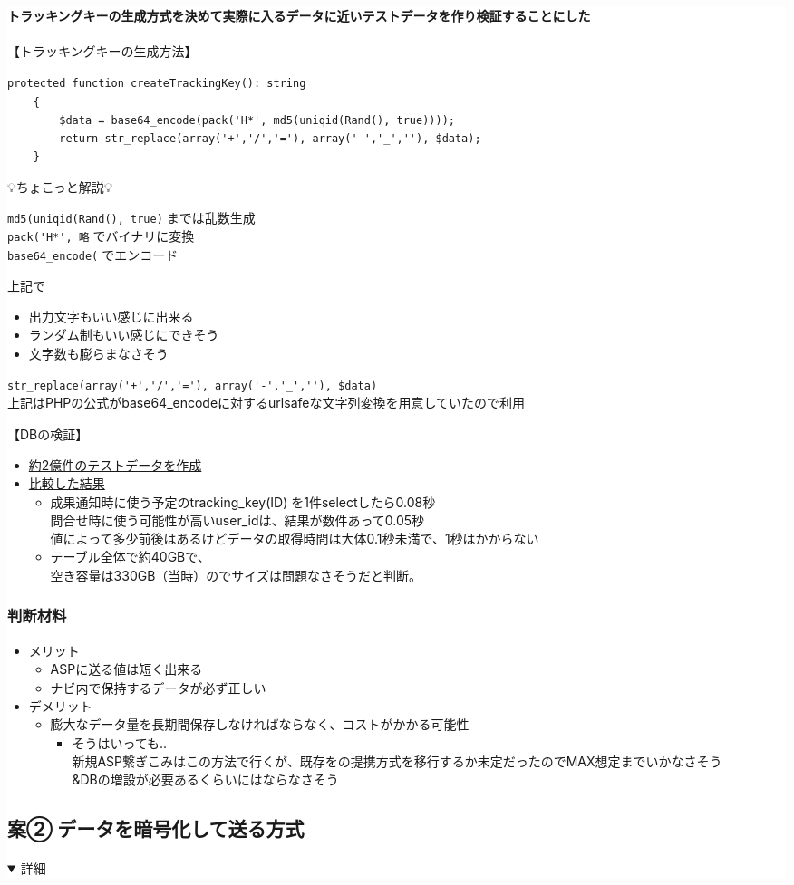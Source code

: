#### トラッキングキーの生成方式を決めて実際に入るデータに近いテストデータを作り検証することにした

【トラッキングキーの生成方法】

```
protected function createTrackingKey(): string
    {
        $data = base64_encode(pack('H*', md5(uniqid(Rand(), true))));
        return str_replace(array('+','/','='), array('-','_',''), $data);
    }
```
💡ちょこっと解説💡

`md5(uniqid(Rand(), true)` までは乱数生成  
`pack('H*', 略` でバイナリに変換  
`base64_encode(` でエンコード  

上記で
- 出力文字もいい感じに出来る
- ランダム制もいい感じにできそう
- 文字数も膨らまなさそう

`str_replace(array('+','/','='), array('-','_',''), $data)`  
上記はPHPの公式がbase64_encodeに対するurlsafeな文字列変換を用意していたので利用

【DBの検証】

 - [約2億件のテストデータを作成](https://github.com/voyagegroup/ecnavi/issues/9673#issuecomment-630569758)
 - [比較した結果](https://docs.google.com/spreadsheets/d/1GeVBWT2AYXfitwwuQFQpCEV2PIo2fO9fo2EZpW9ppFI/edit#gid=0)  
   - 成果通知時に使う予定のtracking_key(ID) を1件selectしたら0.08秒  
     問合せ時に使う可能性が高いuser_idは、結果が数件あって0.05秒  
     値によって多少前後はあるけどデータの取得時間は大体0.1秒未満で、1秒はかからない  
   - テーブル全体で約40GBで、  
     [空き容量は330GB（当時）](https://app.datadoghq.com/dashboard/5u7-vj5-tfy?to_ts=1589956200000&is_auto=false&tpl_var_resourcegroup=ecnavi01&from_ts=1588746600000&live=false&tpl_var_name=ecnavi-mysql-inst1-mstr&page=0)のでサイズは問題なさそうだと判断。

### 判断材料

- メリット
  - ASPに送る値は短く出来る
  - ナビ内で保持するデータが必ず正しい
- デメリット
  - 膨大なデータ量を長期間保存しなければならなく、コストがかかる可能性　
    - そうはいっても..  
       新規ASP繋ぎこみはこの方法で行くが、既存をの提携方式を移行するか未定だったのでMAX想定までいかなさそう  
       &DBの増設が必要あるくらいにはならなさそう

</details>

## 案② データを暗号化して送る方式

<details open><summary>詳細</summary>
